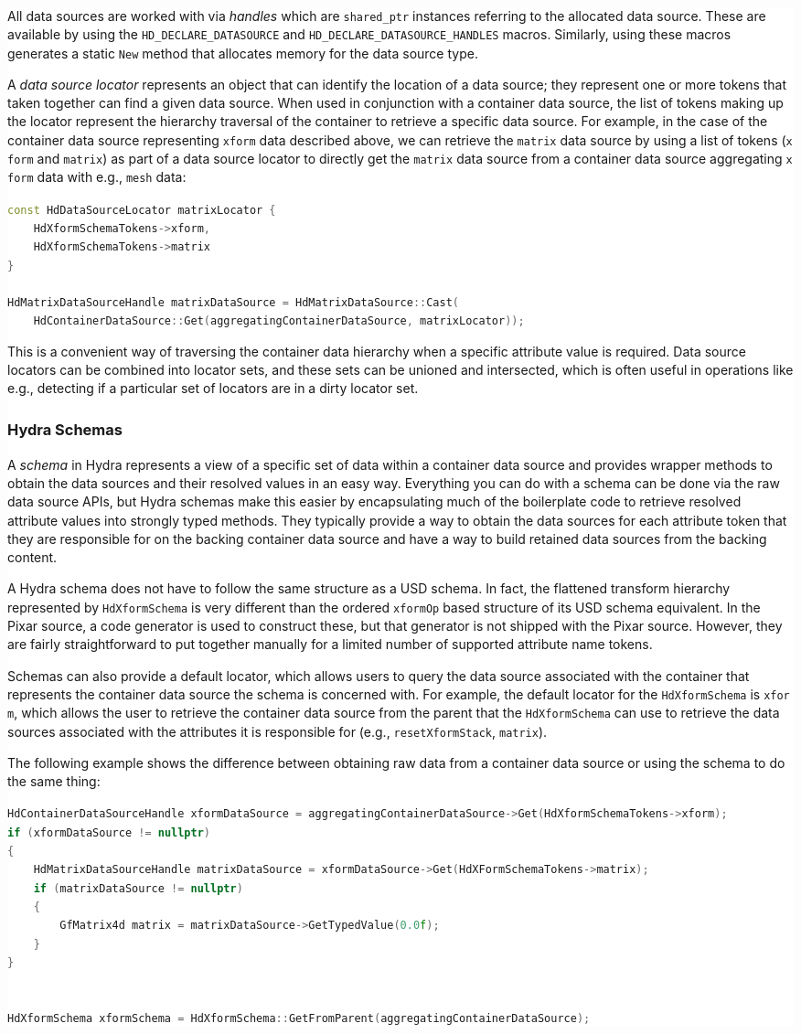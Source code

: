 All data sources are worked with via _handles_ which are `shared_ptr` instances referring to the allocated data source. These are available by using the `HD_DECLARE_DATASOURCE` and `HD_DECLARE_DATASOURCE_HANDLES` macros. Similarly, using these macros generates a static `New` method that allocates memory for the data source type.

A _data source locator_ represents an object that can identify the location of a data source; they represent one or more tokens that taken together can find a given data source. When used in conjunction with a container data source, the list of tokens making up the locator represent the hierarchy traversal of the container to retrieve a specific data source. For example, in the case of the container data source representing `xform` data described above, we can retrieve the `matrix` data source by using a list of tokens (`xform` and `matrix`) as part of a data source locator to directly get the `matrix` data source from a container data source aggregating `xform` data with e.g., `mesh` data:

```cpp
const HdDataSourceLocator matrixLocator {
    HdXformSchemaTokens->xform,
    HdXformSchemaTokens->matrix
}

HdMatrixDataSourceHandle matrixDataSource = HdMatrixDataSource::Cast(
    HdContainerDataSource::Get(aggregatingContainerDataSource, matrixLocator));
```

This is a convenient way of traversing the container data hierarchy when a specific attribute value is required. Data source locators can be combined into locator sets, and these sets can be unioned and intersected, which is often useful in operations like e.g., detecting if a particular set of locators are in a dirty locator set.

### Hydra Schemas

A _schema_ in Hydra represents a view of a specific set of data within a container data source and provides wrapper methods to obtain the data sources and their resolved values in an easy way. Everything you can do with a schema can be done via the raw data source APIs, but Hydra schemas make this easier by encapsulating much of the boilerplate code to retrieve resolved attribute values into strongly typed methods. They typically provide a way to obtain the data sources for each attribute token that they are responsible for on the backing container data source and have a way to build retained data sources from the backing content.

A Hydra schema does not have to follow the same structure as a USD schema. In fact, the flattened transform hierarchy represented by `HdXformSchema` is very different than the ordered `xformOp` based structure of its USD schema equivalent. In the Pixar source, a code generator is used to construct these, but that generator is not shipped with the Pixar source. However, they are fairly straightforward to put together manually for a limited number of supported attribute name tokens.

Schemas can also provide a default locator, which allows users to query the data source associated with the container that represents the container data source the schema is concerned with. For example, the default locator for the `HdXformSchema` is `xform`, which allows the user to retrieve the container data source from the parent that the `HdXformSchema` can use to retrieve the data sources associated with the attributes it is responsible for (e.g., `resetXformStack`, `matrix`).

The following example shows the difference between obtaining raw data from a container data source or using the schema to do the same thing:

```cpp
HdContainerDataSourceHandle xformDataSource = aggregatingContainerDataSource->Get(HdXformSchemaTokens->xform);
if (xformDataSource != nullptr)
{
    HdMatrixDataSourceHandle matrixDataSource = xformDataSource->Get(HdXFormSchemaTokens->matrix);
    if (matrixDataSource != nullptr)
    {
        GfMatrix4d matrix = matrixDataSource->GetTypedValue(0.0f);
    }
}


HdXformSchema xformSchema = HdXformSchema::GetFromParent(aggregatingContainerDataSource);
```
